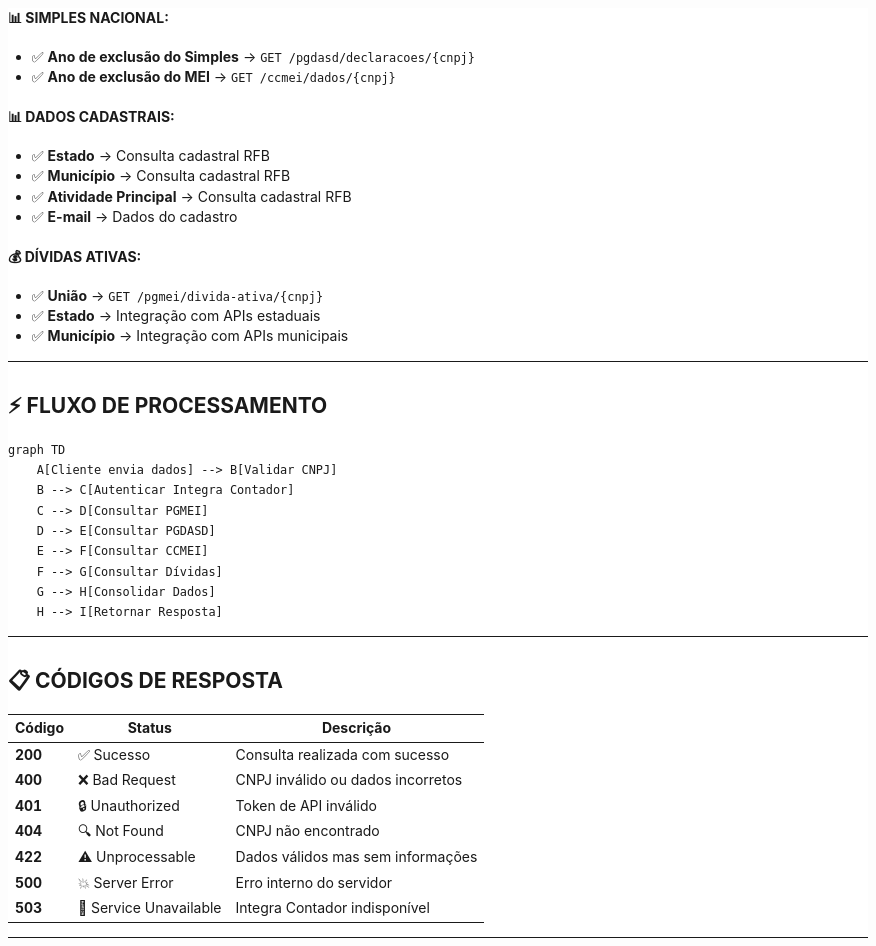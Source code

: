 #### **📊 SIMPLES NACIONAL:**
- ✅ **Ano de exclusão do Simples** → `GET /pgdasd/declaracoes/{cnpj}`
- ✅ **Ano de exclusão do MEI** → `GET /ccmei/dados/{cnpj}`

#### **📊 DADOS CADASTRAIS:**
- ✅ **Estado** → Consulta cadastral RFB
- ✅ **Município** → Consulta cadastral RFB  
- ✅ **Atividade Principal** → Consulta cadastral RFB
- ✅ **E-mail** → Dados do cadastro

#### **💰 DÍVIDAS ATIVAS:**
- ✅ **União** → `GET /pgmei/divida-ativa/{cnpj}`
- ✅ **Estado** → Integração com APIs estaduais
- ✅ **Município** → Integração com APIs municipais

---

## ⚡ FLUXO DE PROCESSAMENTO

```mermaid
graph TD
    A[Cliente envia dados] --> B[Validar CNPJ]
    B --> C[Autenticar Integra Contador]
    C --> D[Consultar PGMEI]
    D --> E[Consultar PGDASD]
    E --> F[Consultar CCMEI]
    F --> G[Consultar Dívidas]
    G --> H[Consolidar Dados]
    H --> I[Retornar Resposta]
```

---

## 📋 CÓDIGOS DE RESPOSTA

| Código | Status | Descrição |
|--------|--------|-----------|
| **200** | ✅ Sucesso | Consulta realizada com sucesso |
| **400** | ❌ Bad Request | CNPJ inválido ou dados incorretos |
| **401** | 🔒 Unauthorized | Token de API inválido |
| **404** | 🔍 Not Found | CNPJ não encontrado |
| **422** | ⚠️ Unprocessable | Dados válidos mas sem informações |
| **500** | 💥 Server Error | Erro interno do servidor |
| **503** | 🚫 Service Unavailable | Integra Contador indisponível |

---
